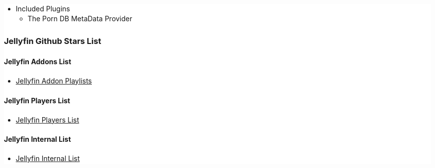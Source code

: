 * Included Plugins
    * The Porn DB MetaData Provider
### Jellyfin Github Stars List

#### Jellyfin Addons List

* [Jellyfin Addon Playlists](https://github.com/stars/DevilsDesigns/lists/jellyfin-addons)

#### Jellyfin Players List
* [Jellyfin Players List](https://github.com/stars/DevilsDesigns/lists/jellyfin-players)
  
#### Jellyfin Internal List
* [Jellyfin Internal List](https://github.com/stars/DevilsDesigns/lists/jellyfin)
